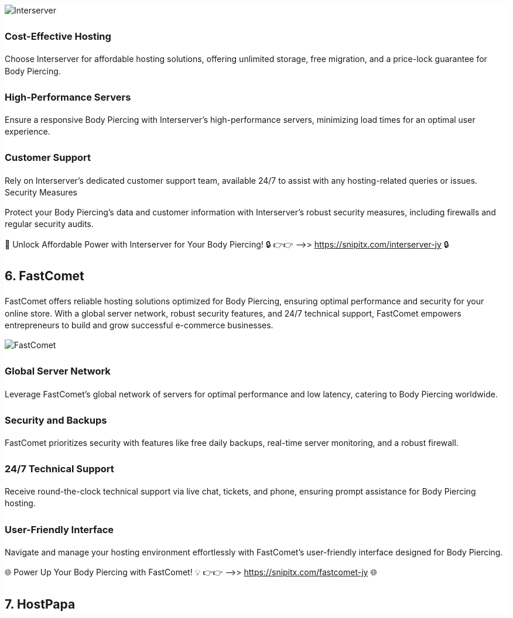 ![Interserver](https://i.imgur.com/OM5dOEW.jpeg "Interserver Hosting")

### Cost-Effective Hosting
Choose Interserver for affordable hosting solutions, offering unlimited storage, free migration, and a price-lock guarantee for Body Piercing.

### High-Performance Servers
Ensure a responsive Body Piercing with Interserver’s high-performance servers, minimizing load times for an optimal user experience.

### Customer Support
Rely on Interserver’s dedicated customer support team, available 24/7 to assist with any hosting-related queries or issues.
Security Measures

Protect your Body Piercing’s data and customer information with Interserver’s robust security measures, including firewalls and regular security audits.

💸 Unlock Affordable Power with Interserver for Your Body Piercing! 🔒
👉👉 -->> https://snipitx.com/interserver-jy 🔒

## 6. FastComet

FastComet offers reliable hosting solutions optimized for Body Piercing, ensuring optimal performance and security for your online store. With a global server network, robust security features, and 24/7 technical support, FastComet empowers entrepreneurs to build and grow successful e-commerce businesses.

![FastComet](https://i.imgur.com/7qgXuWp.png "FastComet Hosting")

### Global Server Network
Leverage FastComet’s global network of servers for optimal performance and low latency, catering to Body Piercing worldwide.

### Security and Backups
FastComet prioritizes security with features like free daily backups, real-time server monitoring, and a robust firewall.

### 24/7 Technical Support
Receive round-the-clock technical support via live chat, tickets, and phone, ensuring prompt assistance for Body Piercing hosting.

### User-Friendly Interface
Navigate and manage your hosting environment effortlessly with FastComet’s user-friendly interface designed for Body Piercing.

🌐 Power Up Your Body Piercing with FastComet! 💡
👉👉 -->> https://snipitx.com/fastcomet-jy 🌐

## 7. HostPapa
